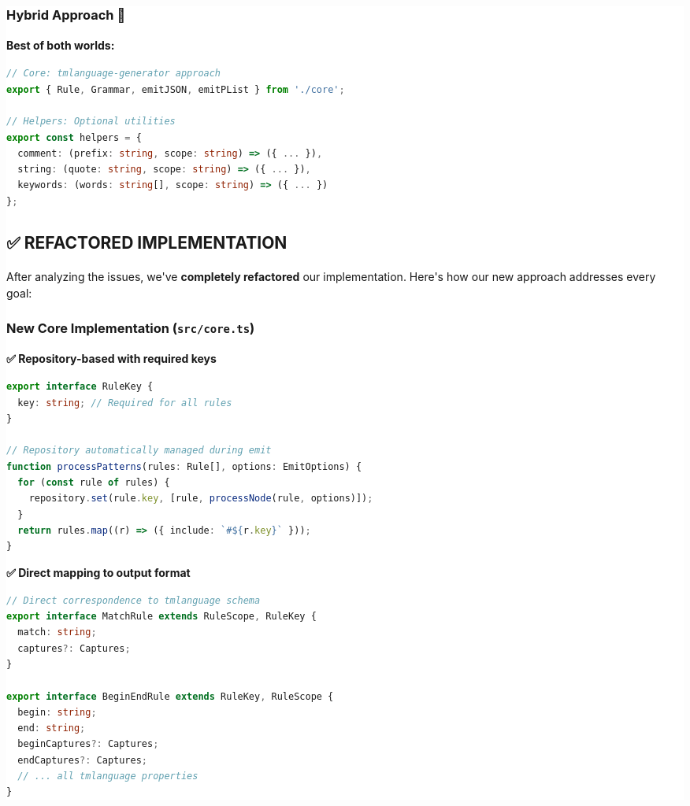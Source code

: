 ### Hybrid Approach 🎯
**Best of both worlds:**
```typescript
// Core: tmlanguage-generator approach
export { Rule, Grammar, emitJSON, emitPList } from './core';

// Helpers: Optional utilities
export const helpers = {
  comment: (prefix: string, scope: string) => ({ ... }),
  string: (quote: string, scope: string) => ({ ... }),
  keywords: (words: string[], scope: string) => ({ ... })
};
```

## ✅ **REFACTORED IMPLEMENTATION**

After analyzing the issues, we've **completely refactored** our implementation. Here's how our new approach addresses every goal:

### New Core Implementation (`src/core.ts`)

**✅ Repository-based with required keys**
```typescript
export interface RuleKey {
  key: string; // Required for all rules
}

// Repository automatically managed during emit
function processPatterns(rules: Rule[], options: EmitOptions) {
  for (const rule of rules) {
    repository.set(rule.key, [rule, processNode(rule, options)]);
  }
  return rules.map((r) => ({ include: `#${r.key}` }));
}
```

**✅ Direct mapping to output format**
```typescript
// Direct correspondence to tmlanguage schema
export interface MatchRule extends RuleScope, RuleKey {
  match: string;
  captures?: Captures;
}

export interface BeginEndRule extends RuleKey, RuleScope {
  begin: string;
  end: string;
  beginCaptures?: Captures;
  endCaptures?: Captures;
  // ... all tmlanguage properties
}
```
